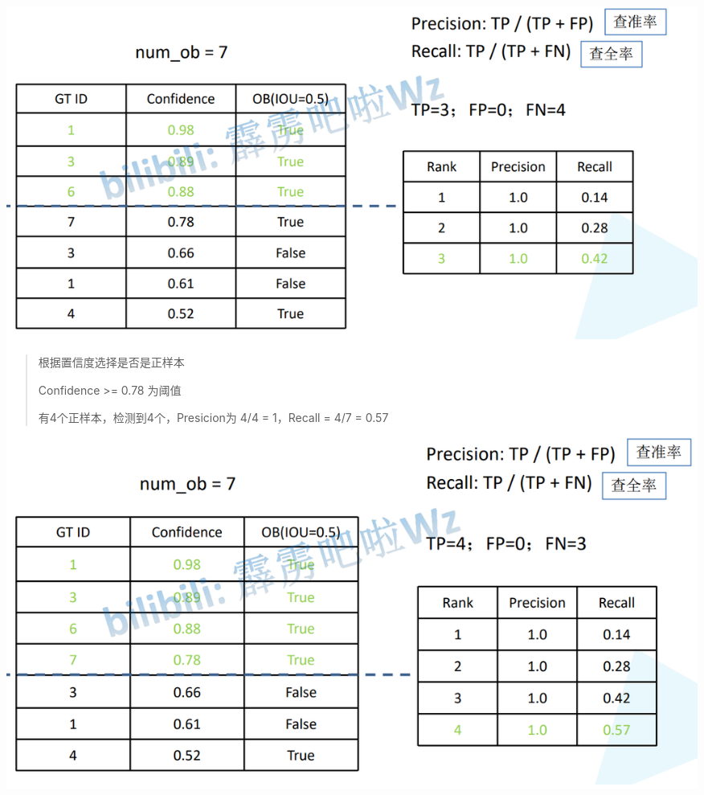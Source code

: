 ![image-20220327212100029](mAP.assets/image-20220327212100029.png)

> 根据置信度选择是否是正样本
>
> Confidence >= 0.78 为阈值
>
> 有4个正样本，检测到4个，Presicion为 4/4 = 1，Recall = 4/7 = 0.57

![image-20220327212151979](mAP.assets/image-20220327212151979.png)
